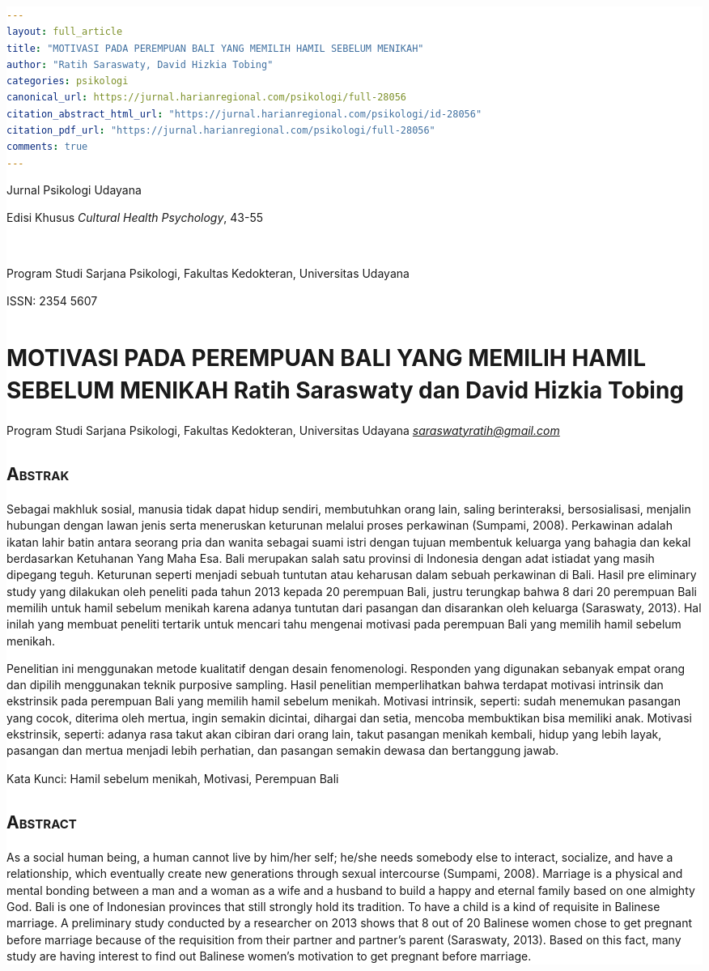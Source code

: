 ```yaml
---
layout: full_article
title: "MOTIVASI PADA PEREMPUAN BALI YANG MEMILIH HAMIL SEBELUM MENIKAH"
author: "Ratih Saraswaty, David Hizkia Tobing"
categories: psikologi
canonical_url: https://jurnal.harianregional.com/psikologi/full-28056 
citation_abstract_html_url: "https://jurnal.harianregional.com/psikologi/id-28056"
citation_pdf_url: "https://jurnal.harianregional.com/psikologi/full-28056"  
comments: true
---
```


<div>
<p><span class="font2">Jurnal Psikologi Udayana</span></p>
<p><span class="font2">Edisi Khusus </span><span class="font2" style="font-style:italic;">Cultural Health Psychology</span><span class="font2">, 43-55</span></p>
</div><br clear="all">
<p><span class="font2">Program Studi Sarjana Psikologi, Fakultas Kedokteran, Universitas Udayana</span></p>
<p><span class="font2">ISSN: 2354 5607</span></p><a name="caption1"></a>
<h1><a name="bookmark0"></a><span class="font4"><a name="bookmark1"></a>MOTIVASI PADA PEREMPUAN BALI YANG MEMILIH HAMIL SEBELUM MENIKAH Ratih Saraswaty dan David Hizkia Tobing</span></h1>
<p><span class="font3">Program Studi Sarjana Psikologi, Fakultas Kedokteran, Universitas Udayana </span><a href="mailto:saraswatyratih@gmail.com"><span class="font3" style="font-style:italic;">saraswatyratih@gmail.com</span></a></p>
<h2><a name="bookmark2"></a><span class="font3" style="font-weight:bold;font-variant:small-caps;"><a name="bookmark3"></a>Abstrak</span></h2>
<p><span class="font2">Sebagai makhluk sosial, manusia tidak dapat hidup sendiri, membutuhkan orang lain, saling berinteraksi, bersosialisasi, menjalin hubungan dengan lawan jenis serta meneruskan keturunan melalui proses perkawinan (Sumpami, 2008). Perkawinan adalah ikatan lahir batin antara seorang pria dan wanita sebagai suami istri dengan tujuan membentuk keluarga yang bahagia dan kekal berdasarkan Ketuhanan Yang Maha Esa. Bali merupakan salah satu provinsi di Indonesia dengan adat istiadat yang masih dipegang teguh. Keturunan seperti menjadi sebuah tuntutan atau keharusan dalam sebuah perkawinan di Bali. Hasil pre eliminary study yang dilakukan oleh peneliti pada tahun 2013 kepada 20 perempuan Bali, justru terungkap bahwa 8 dari 20 perempuan Bali memilih untuk hamil sebelum menikah karena adanya tuntutan dari pasangan dan disarankan oleh keluarga (Saraswaty, 2013). Hal inilah yang membuat peneliti tertarik untuk mencari tahu mengenai motivasi pada perempuan Bali yang memilih hamil sebelum menikah.</span></p>
<p><span class="font2">Penelitian ini menggunakan metode kualitatif dengan desain fenomenologi. Responden yang digunakan sebanyak empat orang dan dipilih menggunakan teknik purposive sampling. Hasil penelitian memperlihatkan bahwa terdapat motivasi intrinsik dan ekstrinsik pada perempuan Bali yang memilih hamil sebelum menikah. Motivasi intrinsik, seperti: sudah menemukan pasangan yang cocok, diterima oleh mertua, ingin semakin dicintai, dihargai dan setia, mencoba membuktikan bisa memiliki anak. Motivasi ekstrinsik, seperti: adanya rasa takut akan cibiran dari orang lain, takut pasangan menikah kembali, hidup yang lebih layak, pasangan dan mertua menjadi lebih perhatian, dan pasangan semakin dewasa dan bertanggung jawab.</span></p>
<p><span class="font2">Kata Kunci: Hamil sebelum menikah, Motivasi, Perempuan Bali</span></p>
<h2><a name="bookmark4"></a><span class="font3" style="font-weight:bold;font-variant:small-caps;"><a name="bookmark5"></a>Abstract</span></h2>
<p><span class="font2">As a social human being, a human cannot live by him/her self; he/she needs somebody else to interact, socialize, and have a relationship, which eventually create new generations through sexual intercourse (Sumpami, 2008). Marriage is a physical and mental bonding between a man and a woman as a wife and a husband to build a happy and eternal family based on one almighty God. Bali is one of Indonesian provinces that still strongly hold its tradition. To have a child is a kind of requisite in Balinese marriage. A preliminary study conducted by a researcher on 2013 shows that 8 out of 20 Balinese women chose to get pregnant before marriage because of the requisition from their partner and partner’s parent (Saraswaty, 2013). Based on this fact, many study are having interest to find out Balinese women’s motivation to get pregnant before marriage.</span></p>